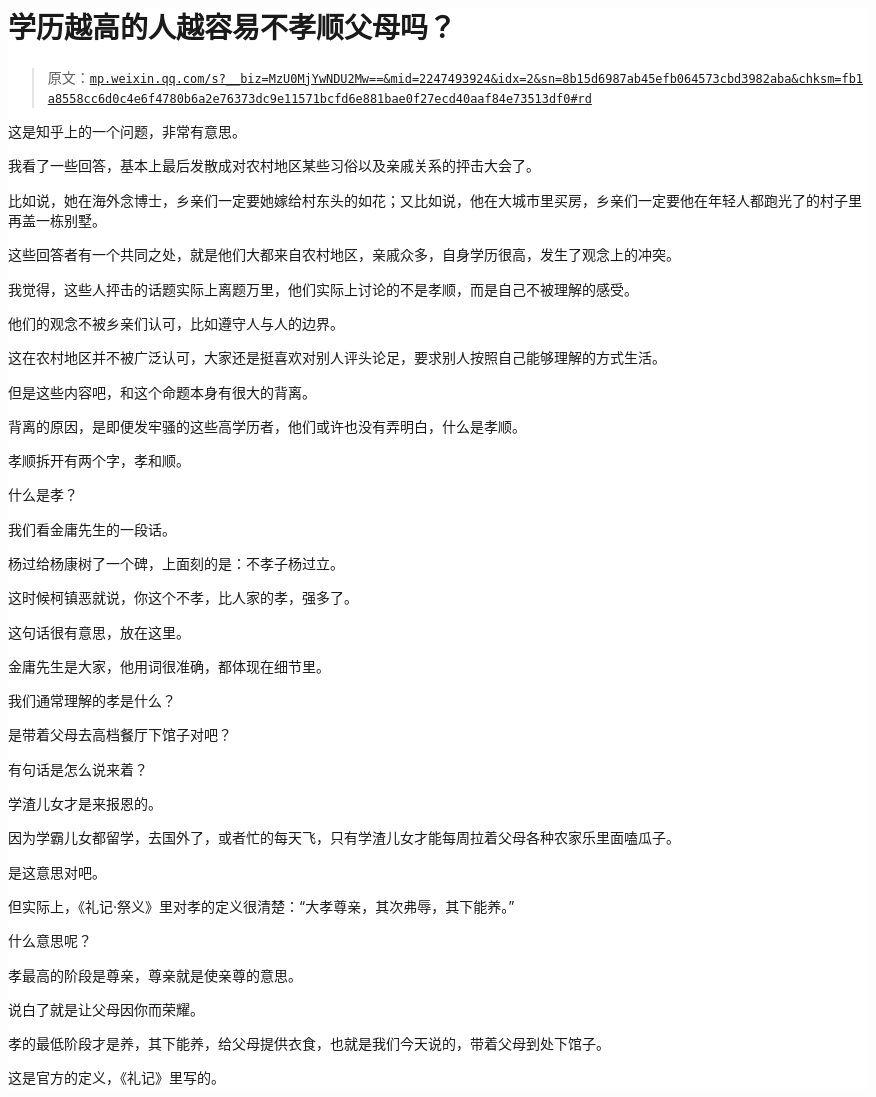 # 学历越高的人越容易不孝顺父母吗？

> 原文：[`mp.weixin.qq.com/s?__biz=MzU0MjYwNDU2Mw==&mid=2247493924&idx=2&sn=8b15d6987ab45efb064573cbd3982aba&chksm=fb1a8558cc6d0c4e6f4780b6a2e76373dc9e11571bcfd6e881bae0f27ecd40aaf84e73513df0#rd`](http://mp.weixin.qq.com/s?__biz=MzU0MjYwNDU2Mw==&mid=2247493924&idx=2&sn=8b15d6987ab45efb064573cbd3982aba&chksm=fb1a8558cc6d0c4e6f4780b6a2e76373dc9e11571bcfd6e881bae0f27ecd40aaf84e73513df0#rd)

这是知乎上的一个问题，非常有意思。

我看了一些回答，基本上最后发散成对农村地区某些习俗以及亲戚关系的抨击大会了。

比如说，她在海外念博士，乡亲们一定要她嫁给村东头的如花；又比如说，他在大城市里买房，乡亲们一定要他在年轻人都跑光了的村子里再盖一栋别墅。 

这些回答者有一个共同之处，就是他们大都来自农村地区，亲戚众多，自身学历很高，发生了观念上的冲突。

我觉得，这些人抨击的话题实际上离题万里，他们实际上讨论的不是孝顺，而是自己不被理解的感受。

他们的观念不被乡亲们认可，比如遵守人与人的边界。

这在农村地区并不被广泛认可，大家还是挺喜欢对别人评头论足，要求别人按照自己能够理解的方式生活。 

但是这些内容吧，和这个命题本身有很大的背离。

背离的原因，是即便发牢骚的这些高学历者，他们或许也没有弄明白，什么是孝顺。 

孝顺拆开有两个字，孝和顺。

什么是孝？

我们看金庸先生的一段话。

杨过给杨康树了一个碑，上面刻的是：不孝子杨过立。

这时候柯镇恶就说，你这个不孝，比人家的孝，强多了。

这句话很有意思，放在这里。

金庸先生是大家，他用词很准确，都体现在细节里。

我们通常理解的孝是什么？

是带着父母去高档餐厅下馆子对吧？

有句话是怎么说来着？

学渣儿女才是来报恩的。

因为学霸儿女都留学，去国外了，或者忙的每天飞，只有学渣儿女才能每周拉着父母各种农家乐里面嗑瓜子。

是这意思对吧。

但实际上，《礼记·祭义》里对孝的定义很清楚：“大孝尊亲，其次弗辱，其下能养。”

什么意思呢？ 

孝最高的阶段是尊亲，尊亲就是使亲尊的意思。

说白了就是让父母因你而荣耀。

孝的最低阶段才是养，其下能养，给父母提供衣食，也就是我们今天说的，带着父母到处下馆子。

这是官方的定义，《礼记》里写的。
